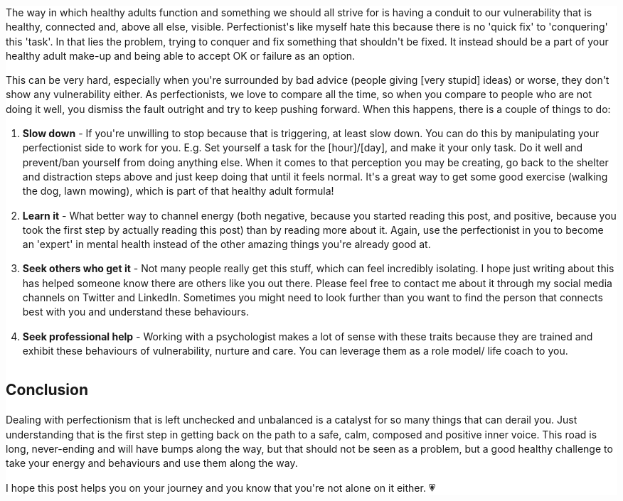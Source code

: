 The way in which healthy adults function and something we should all strive for is having a conduit to our vulnerability that is healthy, connected and, above all else, visible. Perfectionist's like myself hate this because there is no 'quick fix' to 'conquering' this 'task'. In that lies the problem, trying to conquer and fix something that shouldn't be fixed. It instead should be a part of your healthy adult make-up and being able to accept OK or failure as an option.

This can be very hard, especially when you're surrounded by bad advice (people giving [very stupid] ideas) or worse, they don't show any vulnerability either. As perfectionists, we love to compare all the time, so when you compare to people who are not doing it well, you dismiss the fault outright and try to keep pushing forward. When this happens, there is a couple of things to do:

1. **Slow down** - If you're unwilling to stop because that is triggering, at least slow down. You can do this by manipulating your perfectionist side to work for you. E.g. Set yourself a task for the [hour]/[day], and make it your only task. Do it well and prevent/ban yourself from doing anything else. When it comes to that perception you may be creating, go back to the shelter and distraction steps above and just keep doing that until it feels normal. It's a great way to get some good exercise (walking the dog, lawn mowing), which is part of that healthy adult formula!  

3. **Learn it** \- What better way to channel energy (both negative, because you started reading this post, and positive, because you took the first step by actually reading this post) than by reading more about it. Again, use the perfectionist in you to become an 'expert' in mental health instead of the other amazing things you're already good at.  

5. **Seek others who get it** - Not many people really get this stuff, which can feel incredibly isolating. I hope just writing about this has helped someone know there are others like you out there. Please feel free to contact me about it through my social media channels on Twitter and LinkedIn. Sometimes you might need to look further than you want to find the person that connects best with you and understand these behaviours.  

7. **Seek professional help** - Working with a psychologist makes a lot of sense with these traits because they are trained and exhibit these behaviours of vulnerability, nurture and care. You can leverage them as a role model/ life coach to you.

## Conclusion

Dealing with perfectionism that is left unchecked and unbalanced is a catalyst for so many things that can derail you. Just understanding that is the first step in getting back on the path to a safe, calm, composed and positive inner voice. This road is long, never-ending and will have bumps along the way, but that should not be seen as a problem, but a good healthy challenge to take your energy and behaviours and use them along the way.

I hope this post helps you on your journey and you know that you're not alone on it either. 💗
